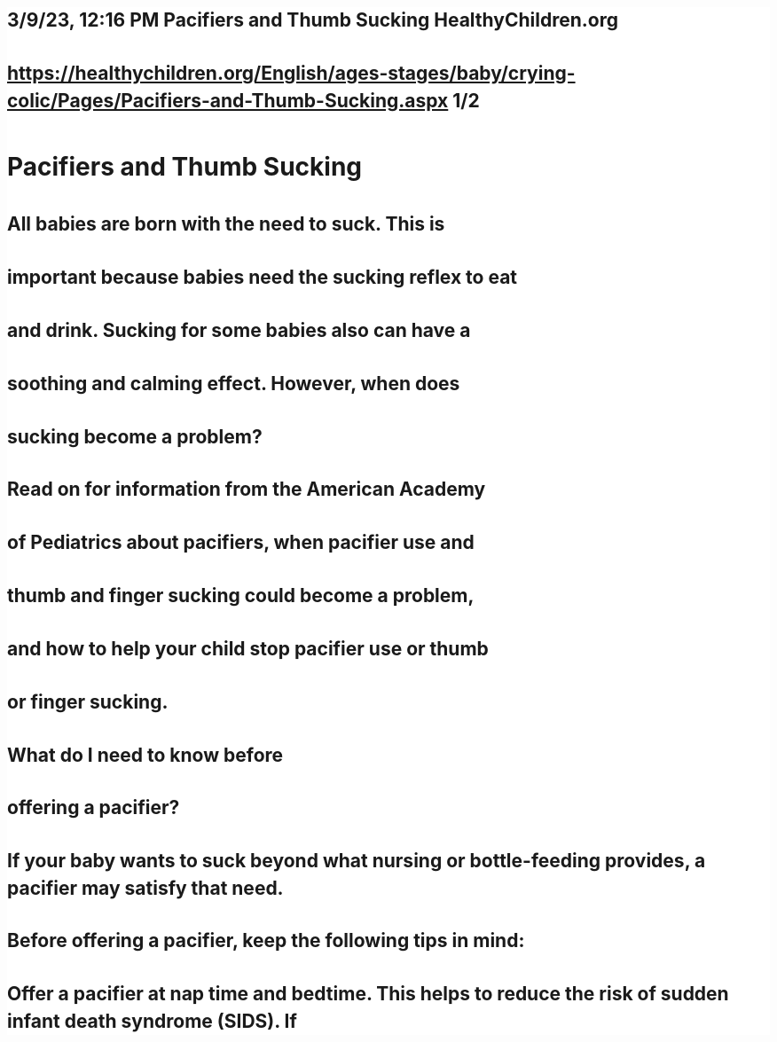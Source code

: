 ## 3/9/23, 12:16 PM Pacifiers and Thumb Sucking HealthyChildren.org 

## https://healthychildren.org/English/ages-stages/baby/crying-colic/Pages/Pacifiers-and-Thumb-Sucking.aspx 1/2 

# Pacifiers and Thumb Sucking 

## All babies are born with the need to suck. This is 

## important because babies need the sucking reflex to eat 

## and drink. Sucking for some babies also can have a 

## soothing and calming effect. However, when does 

## sucking become a problem? 

## Read on for information from the American Academy 

## of Pediatrics about pacifiers, when pacifier use and 

## thumb and finger sucking could become a problem, 

## and how to help your child stop pacifier use or thumb 

## or finger sucking. 

## What do I need to know before 

## offering a pacifier? 

## If your baby wants to suck beyond what nursing or bottle-feeding provides, a pacifier may satisfy that need. 

## Before offering a pacifier, keep the following tips in mind: 

## Offer a pacifier at nap time and bedtime. This helps to reduce the risk of sudden infant death syndrome (SIDS). If 

